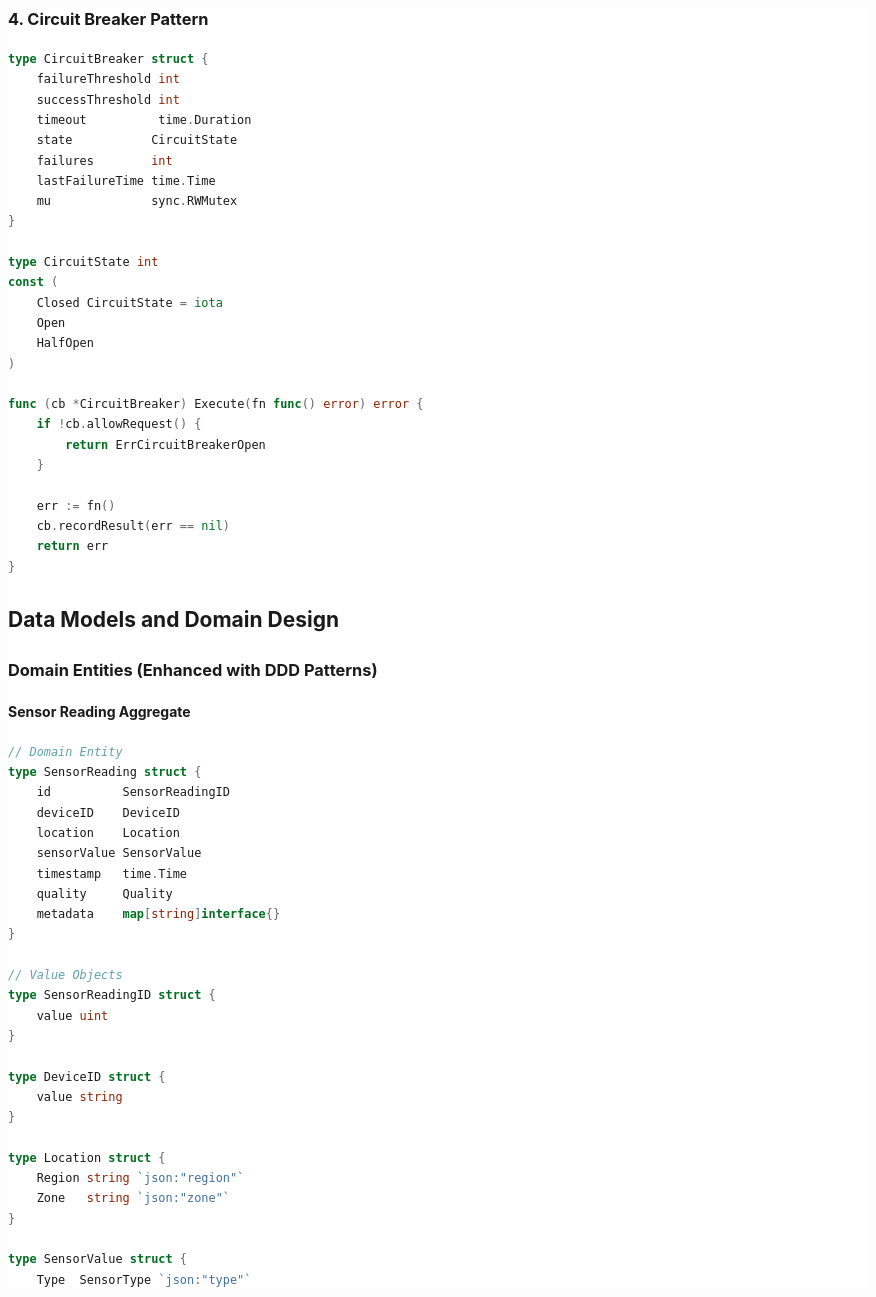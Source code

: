 ### 4. Circuit Breaker Pattern
```go
type CircuitBreaker struct {
    failureThreshold int
    successThreshold int
    timeout          time.Duration
    state           CircuitState
    failures        int
    lastFailureTime time.Time
    mu              sync.RWMutex
}

type CircuitState int
const (
    Closed CircuitState = iota
    Open
    HalfOpen
)

func (cb *CircuitBreaker) Execute(fn func() error) error {
    if !cb.allowRequest() {
        return ErrCircuitBreakerOpen
    }
    
    err := fn()
    cb.recordResult(err == nil)
    return err
}
```

## Data Models and Domain Design

### Domain Entities (Enhanced with DDD Patterns)

#### Sensor Reading Aggregate
```go
// Domain Entity
type SensorReading struct {
    id          SensorReadingID
    deviceID    DeviceID
    location    Location
    sensorValue SensorValue
    timestamp   time.Time
    quality     Quality
    metadata    map[string]interface{}
}

// Value Objects
type SensorReadingID struct {
    value uint
}

type DeviceID struct {
    value string
}

type Location struct {
    Region string `json:"region"`
    Zone   string `json:"zone"`
}

type SensorValue struct {
    Type  SensorType `json:"type"`
```